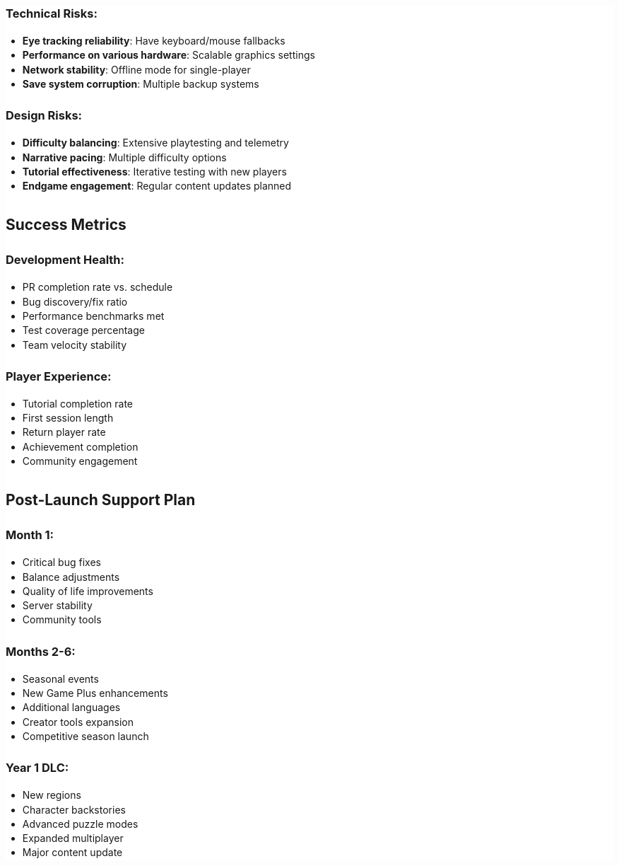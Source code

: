 ### Technical Risks:
- **Eye tracking reliability**: Have keyboard/mouse fallbacks
- **Performance on various hardware**: Scalable graphics settings
- **Network stability**: Offline mode for single-player
- **Save system corruption**: Multiple backup systems

### Design Risks:
- **Difficulty balancing**: Extensive playtesting and telemetry
- **Narrative pacing**: Multiple difficulty options
- **Tutorial effectiveness**: Iterative testing with new players
- **Endgame engagement**: Regular content updates planned

## Success Metrics

### Development Health:
- PR completion rate vs. schedule
- Bug discovery/fix ratio
- Performance benchmarks met
- Test coverage percentage
- Team velocity stability

### Player Experience:
- Tutorial completion rate
- First session length
- Return player rate
- Achievement completion
- Community engagement

## Post-Launch Support Plan

### Month 1:
- Critical bug fixes
- Balance adjustments
- Quality of life improvements
- Server stability
- Community tools

### Months 2-6:
- Seasonal events
- New Game Plus enhancements
- Additional languages
- Creator tools expansion
- Competitive season launch

### Year 1 DLC:
- New regions
- Character backstories
- Advanced puzzle modes
- Expanded multiplayer
- Major content update
